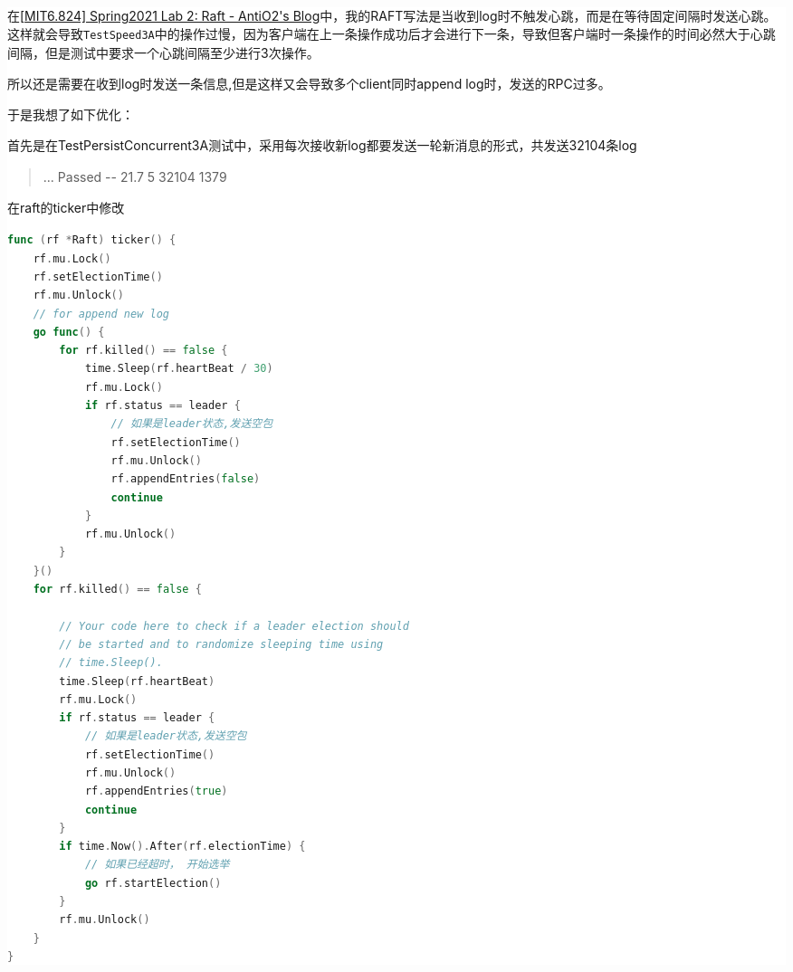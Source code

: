 在[[MIT6.824\] Spring2021 Lab 2: Raft - AntiO2's Blog](https://blog.antio2.cn/index.php/archives/178/)中，我的RAFT写法是当收到log时不触发心跳，而是在等待固定间隔时发送心跳。这样就会导致`TestSpeed3A`中的操作过慢，因为客户端在上一条操作成功后才会进行下一条，导致但客户端时一条操作的时间必然大于心跳间隔，但是测试中要求一个心跳间隔至少进行3次操作。

所以还是需要在收到log时发送一条信息,但是这样又会导致多个client同时append log时，发送的RPC过多。



于是我想了如下优化：

首先是在TestPersistConcurrent3A测试中，采用每次接收新log都要发送一轮新消息的形式，共发送32104条log

> ... Passed --  21.7  5 32104 1379

在raft的ticker中修改

```go
func (rf *Raft) ticker() {
	rf.mu.Lock()
	rf.setElectionTime()
	rf.mu.Unlock()
	// for append new log
	go func() {
		for rf.killed() == false {
			time.Sleep(rf.heartBeat / 30)
			rf.mu.Lock()
			if rf.status == leader {
				// 如果是leader状态,发送空包
				rf.setElectionTime()
				rf.mu.Unlock()
				rf.appendEntries(false)
				continue
			}
			rf.mu.Unlock()
		}
	}()
	for rf.killed() == false {

		// Your code here to check if a leader election should
		// be started and to randomize sleeping time using
		// time.Sleep().
		time.Sleep(rf.heartBeat)
		rf.mu.Lock()
		if rf.status == leader {
			// 如果是leader状态,发送空包
			rf.setElectionTime()
			rf.mu.Unlock()
			rf.appendEntries(true)
			continue
		}
		if time.Now().After(rf.electionTime) {
			// 如果已经超时， 开始选举
			go rf.startElection()
		}
		rf.mu.Unlock()
	}
}
```
